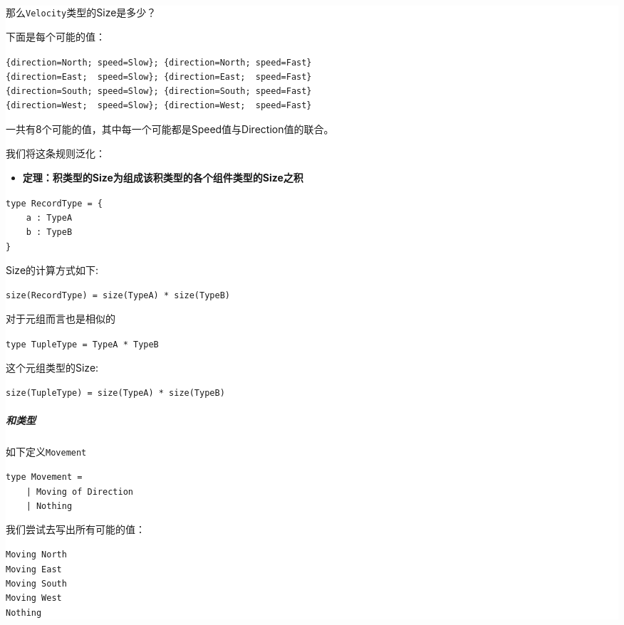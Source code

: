 那么```Velocity```类型的Size是多少？

下面是每个可能的值：

``` 
{direction=North; speed=Slow}; {direction=North; speed=Fast}
{direction=East;  speed=Slow}; {direction=East;  speed=Fast}
{direction=South; speed=Slow}; {direction=South; speed=Fast}
{direction=West;  speed=Slow}; {direction=West;  speed=Fast}
```

一共有8个可能的值，其中每一个可能都是Speed值与Direction值的联合。

我们将这条规则泛化：

- <strong>定理：积类型的Size为组成该积类型的各个组件类型的Size之积</strong>

```
type RecordType = {
    a : TypeA
    b : TypeB
}
```

Size的计算方式如下:

```F#
size(RecordType) = size(TypeA) * size(TypeB)
```

对于元组而言也是相似的

```F#
type TupleType = TypeA * TypeB
```

这个元组类型的Size:

```F#
size(TupleType) = size(TypeA) * size(TypeB)
```

##### 和类型

如下定义```Movement```

```F#
type Movement =
    | Moving of Direction
    | Nothing
```

我们尝试去写出所有可能的值：

```F#
Moving North
Moving East
Moving South
Moving West
Nothing
```
